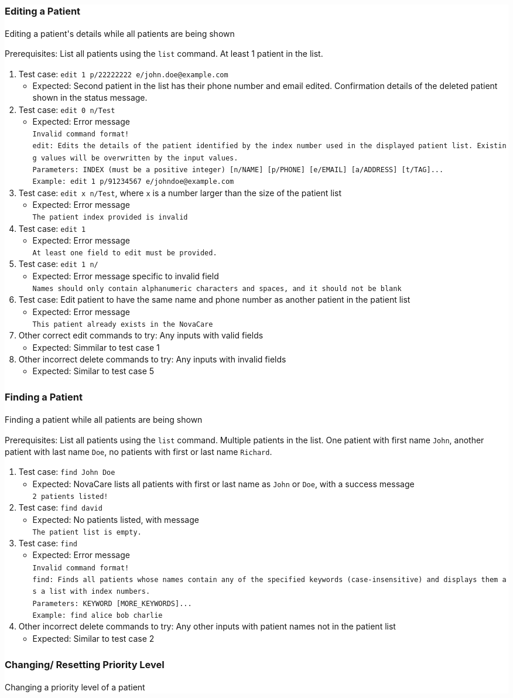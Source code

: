 ### Editing a Patient

Editing a patient's details while all patients are being shown<br>

Prerequisites: List all patients using the `list` command. At least 1 patient in the list.

1. Test case: `edit 1 p/22222222 e/john.doe@example.com`
    * Expected: Second patient in the list has their phone number and email edited. Confirmation details of the deleted patient shown in the status message.
2. Test case: `edit 0 n/Test`
    * Expected: Error message<br>`Invalid command format!`<br>`edit: Edits the details of the patient identified by the index number used in the displayed patient list. Existing values will be overwritten by the input values.`<br>`Parameters: INDEX (must be a positive integer) [n/NAME] [p/PHONE] [e/EMAIL] [a/ADDRESS] [t/TAG]...`<br>`Example: edit 1 p/91234567 e/johndoe@example.com`
3. Test case: `edit x n/Test`, where `x` is a number larger than the size of the patient list
    * Expected: Error message<br>`The patient index provided is invalid`
4. Test case: `edit 1`
    * Expected: Error message<br>`At least one field to edit must be provided.`
5. Test case: `edit 1 n/`
    * Expected: Error message specific to invalid field<br>`Names should only contain alphanumeric characters and spaces, and it should not be blank`
6. Test case: Edit patient to have the same name and phone number as another patient in the patient list
    * Expected: Error message<br>`This patient already exists in the NovaCare`
7. Other correct edit commands to try: Any inputs with valid fields
    * Expected: Simmilar to test case 1
8. Other incorrect delete commands to try: Any inputs with invalid fields
    * Expected: Similar to test case 5

### Finding a Patient

Finding a patient while all patients are being shown<br>

Prerequisites: List all patients using the `list` command. Multiple patients in the list. One patient with first name `John`, another patient with last name `Doe`, no patients with first or last name `Richard`.

1. Test case: `find John Doe`
    * Expected: NovaCare lists all patients with first or last name as `John` or `Doe`, with a success message<br>`2 patients listed!`
2. Test case: `find david`
    * Expected: No patients listed, with message<br>`The patient list is empty.`
3. Test case: `find`
    * Expected: Error message<br>`Invalid command format!`<br>`find: Finds all patients whose names contain any of the specified keywords (case-insensitive) and displays them as a list with index numbers.`<br>`Parameters: KEYWORD [MORE_KEYWORDS]...`<br>`Example: find alice bob charlie`
4. Other incorrect delete commands to try: Any other inputs with patient names not in the patient list
    * Expected: Similar to test case 2

### Changing/ Resetting Priority Level

Changing a priority level of a patient
